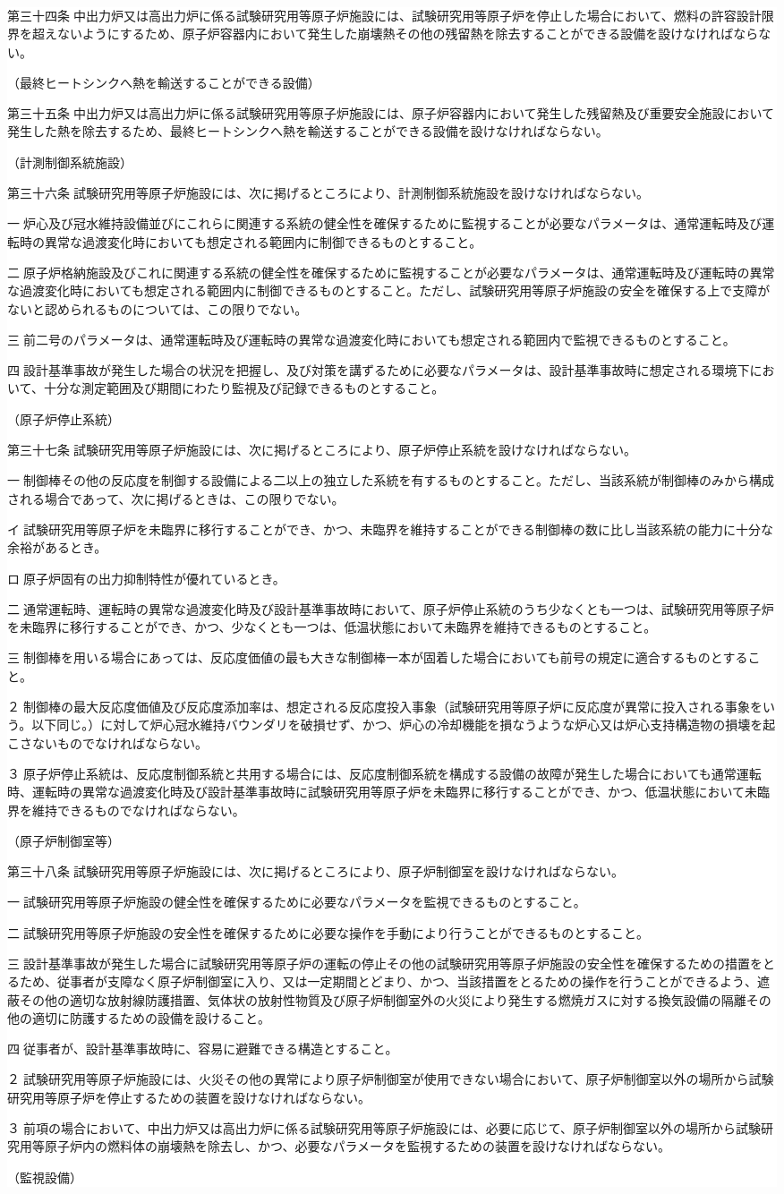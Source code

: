 第三十四条 中出力炉又は高出力炉に係る試験研究用等原子炉施設には、試験研究用等原子炉を停止した場合において、燃料の許容設計限界を超えないようにするため、原子炉容器内において発生した崩壊熱その他の残留熱を除去することができる設備を設けなければならない。

（最終ヒートシンクへ熱を輸送することができる設備）

第三十五条 中出力炉又は高出力炉に係る試験研究用等原子炉施設には、原子炉容器内において発生した残留熱及び重要安全施設において発生した熱を除去するため、最終ヒートシンクへ熱を輸送することができる設備を設けなければならない。

（計測制御系統施設）

第三十六条 試験研究用等原子炉施設には、次に掲げるところにより、計測制御系統施設を設けなければならない。

一 炉心及び冠水維持設備並びにこれらに関連する系統の健全性を確保するために監視することが必要なパラメータは、通常運転時及び運転時の異常な過渡変化時においても想定される範囲内に制御できるものとすること。

二 原子炉格納施設及びこれに関連する系統の健全性を確保するために監視することが必要なパラメータは、通常運転時及び運転時の異常な過渡変化時においても想定される範囲内に制御できるものとすること。ただし、試験研究用等原子炉施設の安全を確保する上で支障がないと認められるものについては、この限りでない。

三 前二号のパラメータは、通常運転時及び運転時の異常な過渡変化時においても想定される範囲内で監視できるものとすること。

四 設計基準事故が発生した場合の状況を把握し、及び対策を講ずるために必要なパラメータは、設計基準事故時に想定される環境下において、十分な測定範囲及び期間にわたり監視及び記録できるものとすること。

（原子炉停止系統）

第三十七条 試験研究用等原子炉施設には、次に掲げるところにより、原子炉停止系統を設けなければならない。

一 制御棒その他の反応度を制御する設備による二以上の独立した系統を有するものとすること。ただし、当該系統が制御棒のみから構成される場合であって、次に掲げるときは、この限りでない。

イ 試験研究用等原子炉を未臨界に移行することができ、かつ、未臨界を維持することができる制御棒の数に比し当該系統の能力に十分な余裕があるとき。

ロ 原子炉固有の出力抑制特性が優れているとき。

二 通常運転時、運転時の異常な過渡変化時及び設計基準事故時において、原子炉停止系統のうち少なくとも一つは、試験研究用等原子炉を未臨界に移行することができ、かつ、少なくとも一つは、低温状態において未臨界を維持できるものとすること。

三 制御棒を用いる場合にあっては、反応度価値の最も大きな制御棒一本が固着した場合においても前号の規定に適合するものとすること。

２ 制御棒の最大反応度価値及び反応度添加率は、想定される反応度投入事象（試験研究用等原子炉に反応度が異常に投入される事象をいう。以下同じ。）に対して炉心冠水維持バウンダリを破損せず、かつ、炉心の冷却機能を損なうような炉心又は炉心支持構造物の損壊を起こさないものでなければならない。

３ 原子炉停止系統は、反応度制御系統と共用する場合には、反応度制御系統を構成する設備の故障が発生した場合においても通常運転時、運転時の異常な過渡変化時及び設計基準事故時に試験研究用等原子炉を未臨界に移行することができ、かつ、低温状態において未臨界を維持できるものでなければならない。

（原子炉制御室等）

第三十八条 試験研究用等原子炉施設には、次に掲げるところにより、原子炉制御室を設けなければならない。

一 試験研究用等原子炉施設の健全性を確保するために必要なパラメータを監視できるものとすること。

二 試験研究用等原子炉施設の安全性を確保するために必要な操作を手動により行うことができるものとすること。

三 設計基準事故が発生した場合に試験研究用等原子炉の運転の停止その他の試験研究用等原子炉施設の安全性を確保するための措置をとるため、従事者が支障なく原子炉制御室に入り、又は一定期間とどまり、かつ、当該措置をとるための操作を行うことができるよう、遮蔽その他の適切な放射線防護措置、気体状の放射性物質及び原子炉制御室外の火災により発生する燃焼ガスに対する換気設備の隔離その他の適切に防護するための設備を設けること。

四 従事者が、設計基準事故時に、容易に避難できる構造とすること。

２ 試験研究用等原子炉施設には、火災その他の異常により原子炉制御室が使用できない場合において、原子炉制御室以外の場所から試験研究用等原子炉を停止するための装置を設けなければならない。

３ 前項の場合において、中出力炉又は高出力炉に係る試験研究用等原子炉施設には、必要に応じて、原子炉制御室以外の場所から試験研究用等原子炉内の燃料体の崩壊熱を除去し、かつ、必要なパラメータを監視するための装置を設けなければならない。

（監視設備）
